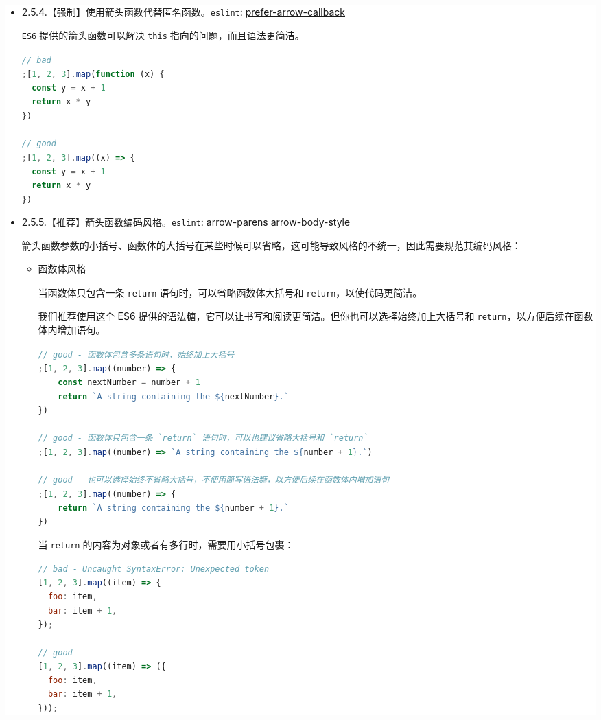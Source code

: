 - 2.5.4.【强制】使用箭头函数代替匿名函数。`eslint`: [prefer-arrow-callback](https://eslint.org/docs/rules/prefer-arrow-callback)

  `ES6` 提供的箭头函数可以解决 `this` 指向的问题，而且语法更简洁。

  ```javascript
  // bad
  ;[1, 2, 3].map(function (x) {
  	const y = x + 1
  	return x * y
  })

  // good
  ;[1, 2, 3].map((x) => {
  	const y = x + 1
  	return x * y
  })
  ```

- 2.5.5.【推荐】箭头函数编码风格。`eslint`: [arrow-parens](https://eslint.org/docs/rules/arrow-parens) [arrow-body-style](https://eslint.org/docs/rules/arrow-body-style)

  箭头函数参数的小括号、函数体的大括号在某些时候可以省略，这可能导致风格的不统一，因此需要规范其编码风格：

  - 函数体风格

    当函数体只包含一条 `return` 语句时，可以省略函数体大括号和 `return`，以使代码更简洁。

    我们推荐使用这个 ES6 提供的语法糖，它可以让书写和阅读更简洁。但你也可以选择始终加上大括号和 `return`，以方便后续在函数体内增加语句。

    ```javascript
    // good - 函数体包含多条语句时，始终加上大括号
    ;[1, 2, 3].map((number) => {
    	const nextNumber = number + 1
    	return `A string containing the ${nextNumber}.`
    })

    // good - 函数体只包含一条 `return` 语句时，可以也建议省略大括号和 `return`
    ;[1, 2, 3].map((number) => `A string containing the ${number + 1}.`)

    // good - 也可以选择始终不省略大括号，不使用简写语法糖，以方便后续在函数体内增加语句
    ;[1, 2, 3].map((number) => {
    	return `A string containing the ${number + 1}.`
    })
    ```

    当 `return` 的内容为对象或者有多行时，需要用小括号包裹：

    ```javascript
    // bad - Uncaught SyntaxError: Unexpected token
    [1, 2, 3].map((item) => {
      foo: item,
      bar: item + 1,
    });

    // good
    [1, 2, 3].map((item) => ({
      foo: item,
      bar: item + 1,
    }));
